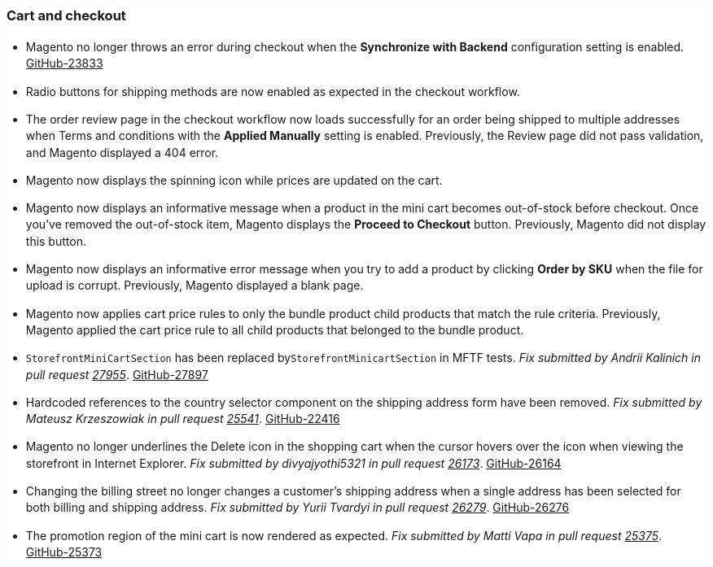 ### Cart and checkout



*  Magento no longer throws an error during checkout when the **Synchronize with Backend** configuration setting is enabled. [GitHub-23833](https://github.com/magento/magento2/issues/23833)



*  Radio buttons for shipping methods are now enabled as expected in the checkout workflow.



*  The order review page in the checkout workflow now loads successfully for an order being shipped to multiple addresses when Terms and conditions with the **Applied Manually** setting is enabled. Previously, the Review page did not pass validation, and Magento displayed a 404 error.



*  Magento now displays the spinning icon while prices are updated on the cart.



*  Magento now displays an informative message when a product in the mini cart becomes out-of-stock before checkout. Once you’ve removed the out-of-stock item, Magento displays the **Proceed to Checkout** button. Previously, Magento did not display this button.



*  Magento now displays an informative error message when you try to add a product by clicking **Order by SKU** when the file for upload is corrupt. Previously, Magento displayed a blank page.



*  Magento now applies cart price rules to only the bundle product  child products that match the rule criteria. Previously, Magento applied the cart price rule to all child products that belonged to the bundle product.



*  `StorefrontMiniCartSection`  has been replaced by`StorefrontMinicartSection` in MFTF tests.   _Fix submitted by Andrii Kalinich in pull request [27955](https://github.com/magento/magento2/pull/27955)_. [GitHub-27897](https://github.com/magento/magento2/issues/27897)



*  Hardcoded references to the country selector component on the shipping address form have been removed.  _Fix submitted by Mateusz Krzeszowiak in pull request [25541](https://github.com/magento/magento2/pull/25541)_. [GitHub-22416](https://github.com/magento/magento2/issues/22416)



*  Magento no longer underlines the Delete icon in the shopping cart when the cursor hovers over the icon when viewing the storefront in Internet Explorer.  _Fix submitted by divyajyothi5321 in pull request [26173](https://github.com/magento/magento2/pull/26173)_. [GitHub-26164](https://github.com/magento/magento2/issues/26164)



*  Changing the billing street no longer changes a customer’s shipping address when a single address has been selected for both billing and shipping address. _Fix submitted by Yurii Tvardyi in pull request [26279](https://github.com/magento/magento2/pull/26279)_. [GitHub-26276](https://github.com/magento/magento2/issues/26276)



*  The promotion region of the mini cart is now rendered as expected. _Fix submitted by Matti Vapa in pull request [25375](https://github.com/magento/magento2/pull/25375)_. [GitHub-25373](https://github.com/magento/magento2/issues/25373)
